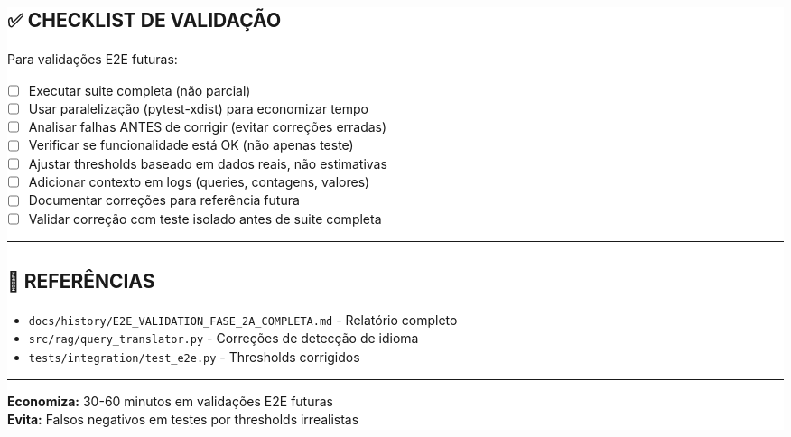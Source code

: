 
## ✅ CHECKLIST DE VALIDAÇÃO

Para validações E2E futuras:

- [ ] Executar suite completa (não parcial)
- [ ] Usar paralelização (pytest-xdist) para economizar tempo
- [ ] Analisar falhas ANTES de corrigir (evitar correções erradas)
- [ ] Verificar se funcionalidade está OK (não apenas teste)
- [ ] Ajustar thresholds baseado em dados reais, não estimativas
- [ ] Adicionar contexto em logs (queries, contagens, valores)
- [ ] Documentar correções para referência futura
- [ ] Validar correção com teste isolado antes de suite completa

---

## 🔗 REFERÊNCIAS

- `docs/history/E2E_VALIDATION_FASE_2A_COMPLETA.md` - Relatório completo
- `src/rag/query_translator.py` - Correções de detecção de idioma
- `tests/integration/test_e2e.py` - Thresholds corrigidos

---

**Economiza:** 30-60 minutos em validações E2E futuras  
**Evita:** Falsos negativos em testes por thresholds irrealistas

